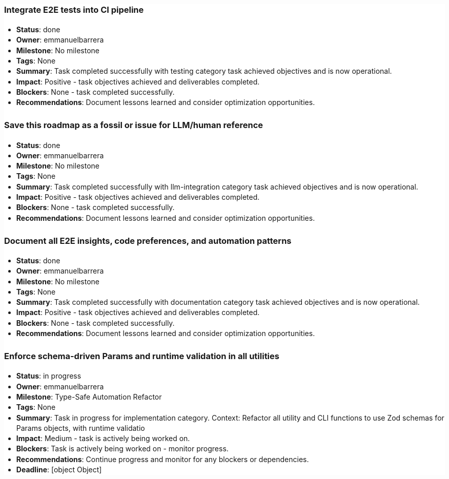 
### Integrate E2E tests into CI pipeline
- **Status**: done
- **Owner**: emmanuelbarrera
- **Milestone**: No milestone
- **Tags**: None
- **Summary**: Task completed successfully with testing category task achieved objectives and is now operational.
- **Impact**: Positive - task objectives achieved and deliverables completed.
- **Blockers**: None - task completed successfully.
- **Recommendations**: Document lessons learned and consider optimization opportunities.


### Save this roadmap as a fossil or issue for LLM/human reference
- **Status**: done
- **Owner**: emmanuelbarrera
- **Milestone**: No milestone
- **Tags**: None
- **Summary**: Task completed successfully with llm-integration category task achieved objectives and is now operational.
- **Impact**: Positive - task objectives achieved and deliverables completed.
- **Blockers**: None - task completed successfully.
- **Recommendations**: Document lessons learned and consider optimization opportunities.


### Document all E2E insights, code preferences, and automation patterns
- **Status**: done
- **Owner**: emmanuelbarrera
- **Milestone**: No milestone
- **Tags**: None
- **Summary**: Task completed successfully with documentation category task achieved objectives and is now operational.
- **Impact**: Positive - task objectives achieved and deliverables completed.
- **Blockers**: None - task completed successfully.
- **Recommendations**: Document lessons learned and consider optimization opportunities.


### Enforce schema-driven Params and runtime validation in all utilities
- **Status**: in progress
- **Owner**: emmanuelbarrera
- **Milestone**: Type-Safe Automation Refactor
- **Tags**: None
- **Summary**: Task in progress for implementation category. Context: Refactor all utility and CLI functions to use Zod schemas for Params objects, with runtime validatio
- **Impact**: Medium - task is actively being worked on.
- **Blockers**: Task is actively being worked on - monitor progress.
- **Recommendations**: Continue progress and monitor for any blockers or dependencies.
- **Deadline**: [object Object]
